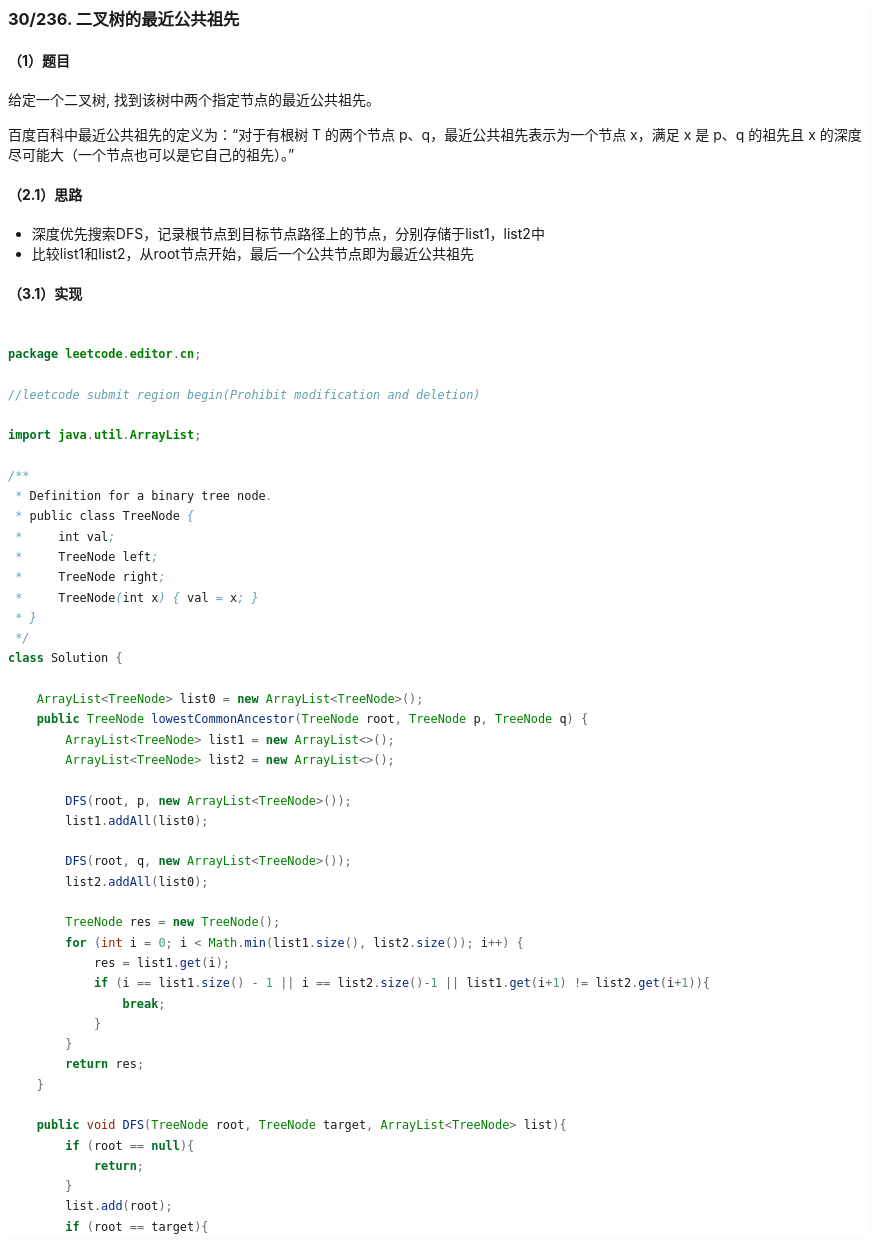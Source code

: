 
### 30/236. 二叉树的最近公共祖先



#### （1）题目

给定一个二叉树, 找到该树中两个指定节点的最近公共祖先。

百度百科中最近公共祖先的定义为：“对于有根树 T 的两个节点 p、q，最近公共祖先表示为一个节点 x，满足 x 是 p、q 的祖先且 x 的深度尽可能大（一个节点也可以是它自己的祖先）。”

 

#### （2.1）思路

* 深度优先搜索DFS，记录根节点到目标节点路径上的节点，分别存储于list1，list2中
* 比较list1和list2，从root节点开始，最后一个公共节点即为最近公共祖先



#### （3.1）实现

```java

package leetcode.editor.cn;

//leetcode submit region begin(Prohibit modification and deletion)

import java.util.ArrayList;

/**
 * Definition for a binary tree node.
 * public class TreeNode {
 *     int val;
 *     TreeNode left;
 *     TreeNode right;
 *     TreeNode(int x) { val = x; }
 * }
 */
class Solution {

    ArrayList<TreeNode> list0 = new ArrayList<TreeNode>();
    public TreeNode lowestCommonAncestor(TreeNode root, TreeNode p, TreeNode q) {
        ArrayList<TreeNode> list1 = new ArrayList<>();
        ArrayList<TreeNode> list2 = new ArrayList<>();

        DFS(root, p, new ArrayList<TreeNode>());
        list1.addAll(list0);

        DFS(root, q, new ArrayList<TreeNode>());
        list2.addAll(list0);

        TreeNode res = new TreeNode();
        for (int i = 0; i < Math.min(list1.size(), list2.size()); i++) {
            res = list1.get(i);
            if (i == list1.size() - 1 || i == list2.size()-1 || list1.get(i+1) != list2.get(i+1)){
                break;
            }
        }
        return res;
    }

    public void DFS(TreeNode root, TreeNode target, ArrayList<TreeNode> list){
        if (root == null){
            return;
        }
        list.add(root);
        if (root == target){
```